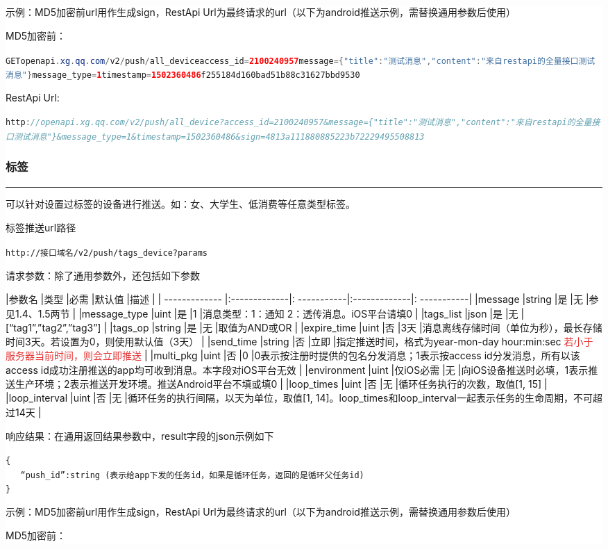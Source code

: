 示例：MD5加密前url用作生成sign，RestApi Url为最终请求的url（以下为android推送示例，需替换通用参数后使用）

MD5加密前：

```java
GETopenapi.xg.qq.com/v2/push/all_deviceaccess_id=2100240957message={"title":"测试消息","content":"来自restapi的全量接口测试消息"}message_type=1timestamp=1502360486f255184d160bad51b88c31627bbd9530
```

RestApi Url:

```java
http://openapi.xg.qq.com/v2/push/all_device?access_id=2100240957&message={"title":"测试消息","content":"来自restapi的全量接口测试消息"}&message_type=1&timestamp=1502360486&sign=4813a111880885223b72229495508813
```

### 标签
<hr>

可以针对设置过标签的设备进行推送。如：女、大学生、低消费等任意类型标签。

标签推送url路径

  `http://接口域名/v2/push/tags_device?params`

请求参数：除了通用参数外，还包括如下参数

|参数名         |类型          |必需  |默认值          |描述  |
| ------------- |:-------------|: -----------|:-------------|: -----------|
|message        |string         |是  |无          |参见1.4、1.5两节  |
|message_type  |uint          |是  |1          |消息类型：1：通知 2：透传消息。iOS平台请填0  |
|tags_list         |json          |是  |无          |[“tag1”,”tag2”,”tag3”]  |
|tags_op         |string         |是  |无          |取值为AND或OR  |
|expire_time         |uint          |否  |3天         |消息离线存储时间（单位为秒），最长存储时间3天。若设置为0，则使用默认值（3天）  |
|send_time         |string          |否  |立即          |指定推送时间，格式为year-mon-day hour:min:sec <font color=#E53333>若小于服务器当前时间，则会立即推送</font>  |
|multi_pkg         |uint         |否  |0          |0表示按注册时提供的包名分发消息；1表示按access id分发消息，所有以该access id成功注册推送的app均可收到消息。本字段对iOS平台无效  |
|environment         |uint          |仅iOS必需  |无          |向iOS设备推送时必填，1表示推送生产环境；2表示推送开发环境。推送Android平台不填或填0  |
|loop_times         |uint          |否  |无          |循环任务执行的次数，取值[1, 15]  |
|loop_interval         |uint          |否  |无         |循环任务的执行间隔，以天为单位，取值[1, 14]。loop_times和loop_interval一起表示任务的生命周期，不可超过14天  |

响应结果：在通用返回结果参数中，result字段的json示例如下

```
{
   “push_id”:string (表示给app下发的任务id，如果是循环任务，返回的是循环父任务id)
}
```

示例：MD5加密前url用作生成sign，RestApi Url为最终请求的url（以下为android推送示例，需替换通用参数后使用）

MD5加密前：
